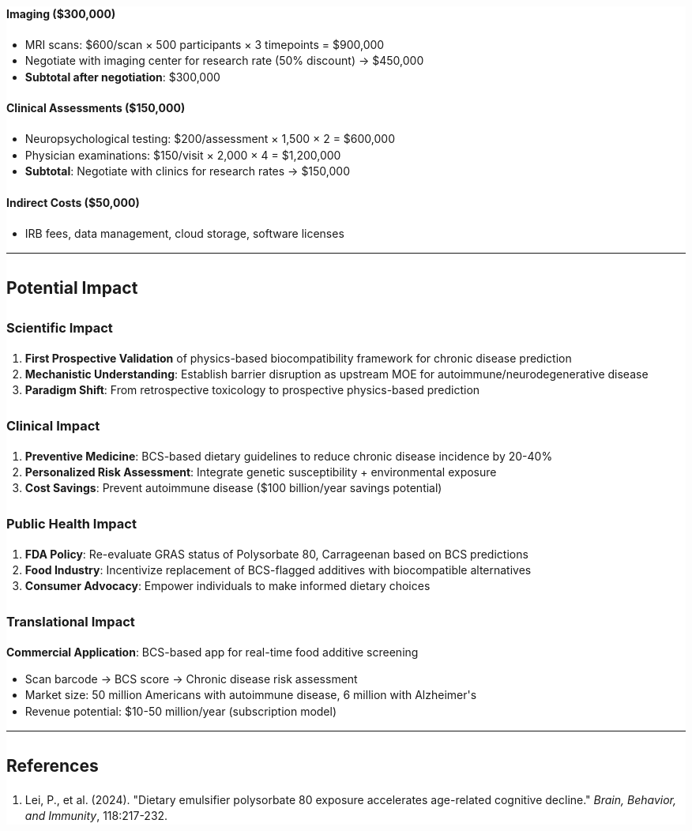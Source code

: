 #### Imaging ($300,000)
- MRI scans: $600/scan × 500 participants × 3 timepoints = $900,000
- Negotiate with imaging center for research rate (50% discount) → $450,000
- **Subtotal after negotiation**: $300,000

#### Clinical Assessments ($150,000)
- Neuropsychological testing: $200/assessment × 1,500 × 2 = $600,000
- Physician examinations: $150/visit × 2,000 × 4 = $1,200,000
- **Subtotal**: Negotiate with clinics for research rates → $150,000

#### Indirect Costs ($50,000)
- IRB fees, data management, cloud storage, software licenses

---

## Potential Impact

### Scientific Impact

1. **First Prospective Validation** of physics-based biocompatibility framework for chronic disease prediction
2. **Mechanistic Understanding**: Establish barrier disruption as upstream MOE for autoimmune/neurodegenerative disease
3. **Paradigm Shift**: From retrospective toxicology to prospective physics-based prediction

### Clinical Impact

1. **Preventive Medicine**: BCS-based dietary guidelines to reduce chronic disease incidence by 20-40%
2. **Personalized Risk Assessment**: Integrate genetic susceptibility + environmental exposure
3. **Cost Savings**: Prevent autoimmune disease ($100 billion/year savings potential)

### Public Health Impact

1. **FDA Policy**: Re-evaluate GRAS status of Polysorbate 80, Carrageenan based on BCS predictions
2. **Food Industry**: Incentivize replacement of BCS-flagged additives with biocompatible alternatives
3. **Consumer Advocacy**: Empower individuals to make informed dietary choices

### Translational Impact

**Commercial Application**: BCS-based app for real-time food additive screening
- Scan barcode → BCS score → Chronic disease risk assessment
- Market size: 50 million Americans with autoimmune disease, 6 million with Alzheimer's
- Revenue potential: $10-50 million/year (subscription model)

---

## References

1. Lei, P., et al. (2024). "Dietary emulsifier polysorbate 80 exposure accelerates age-related cognitive decline." *Brain, Behavior, and Immunity*, 118:217-232.
